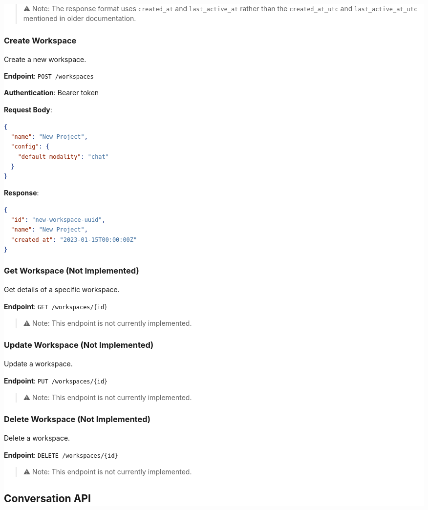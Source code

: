 > ⚠️ Note: The response format uses `created_at` and `last_active_at` rather than the `created_at_utc` and `last_active_at_utc` mentioned in older documentation.

### Create Workspace

Create a new workspace.

**Endpoint**: `POST /workspaces`

**Authentication**: Bearer token

**Request Body**:

```json
{
  "name": "New Project",
  "config": {
    "default_modality": "chat"
  }
}
```

**Response**:

```json
{
  "id": "new-workspace-uuid",
  "name": "New Project",
  "created_at": "2023-01-15T00:00:00Z"
}
```

### Get Workspace (Not Implemented)

Get details of a specific workspace.

**Endpoint**: `GET /workspaces/{id}`

> ⚠️ Note: This endpoint is not currently implemented.

### Update Workspace (Not Implemented)

Update a workspace.

**Endpoint**: `PUT /workspaces/{id}`

> ⚠️ Note: This endpoint is not currently implemented.

### Delete Workspace (Not Implemented)

Delete a workspace.

**Endpoint**: `DELETE /workspaces/{id}`

> ⚠️ Note: This endpoint is not currently implemented.

## Conversation API
